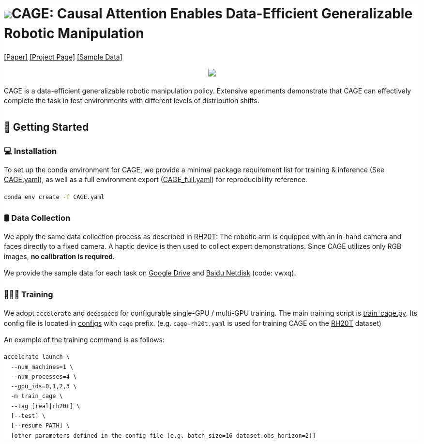 # <img src="https://cage-policy.github.io/static/images/cage.png" width=26>CAGE: Causal Attention Enables Data-Efficient Generalizable Robotic Manipulation

[[Paper]](https://arxiv.org/pdf/2410.14974) [[Project Page]](https://cage-policy.github.io/) [[Sample Data]](https://drive.google.com/drive/folders/1BHY-hiYlHjHPNlvUMePhZ3alQ7dMYRtd?usp=sharing)

<p align="center">
  <img src="https://cage-policy.github.io/static/images/teaser.png" width="1000">
</p>
CAGE is a data-efficient generalizable robotic manipulation policy. Extensive eperiments demonstrate that CAGE can effectively complete the task in test environments with different levels of distribution shifts.

## 🛫 Getting Started

### 💻 Installation

To set up the conda environment for CAGE, we provide a minimal package requirement list for training & inference (See [CAGE.yaml](https://github.com/cage-policy/CAGE/blob/master/CAGE.yaml)), as well as a full environment export ([CAGE_full.yaml](https://github.com/cage-policy/CAGE/blob/master/CAGE_full.yaml)) for reproducibility reference.

```bash
conda env create -f CAGE.yaml
```

### 🛢️ Data Collection

We apply the same data collection process as described in <a href="https://rh20t.github.io/">RH20T</a>: The robotic arm is equipped with an in-hand camera and faces directly to a fixed camera. A haptic device is then used to collect expert demonstrations. Since CAGE utilizes only RGB images, **no calibration is required**.

We provide the sample data for each task on [Google Drive](https://drive.google.com/drive/folders/1BHY-hiYlHjHPNlvUMePhZ3alQ7dMYRtd?usp=sharing) and [Baidu Netdisk](https://pan.baidu.com/s/1l-P9fAqlrDHS1LvT5gNnYA) (code: vwxq).

### 🧑🏻‍💻 Training

We adopt `accelerate` and `deepspeed` for configurable single-GPU / multi-GPU training. The main training script is [train_cage.py](https://github.com/cage-policy/CAGE/blob/master/train_cage.py). Its config file is located in [configs](https://github.com/cage-policy/CAGE/tree/master/configs) with `cage` prefix. (e.g. `cage-rh20t.yaml` is used for training CAGE on the [RH20T](https://rh20t.github.io) dataset)

An example of the training command is as follows:

```
accelerate launch \
  --num_machines=1 \
  --num_processes=4 \
  --gpu_ids=0,1,2,3 \
  -m train_cage \
  --tag [real|rh20t] \
  [--test] \
  [--resume PATH] \
  [other parameters defined in the config file (e.g. batch_size=16 dataset.obs_horizon=2)]
```
